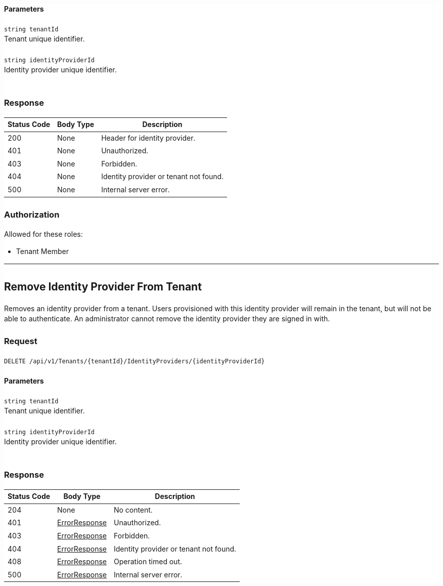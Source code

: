 #### Parameters

`string tenantId`
<br/>Tenant unique identifier.<br/><br/>`string identityProviderId`
<br/>Identity provider unique identifier.<br/><br/>

### Response

|Status Code|Body Type|Description|
|---|---|---|
|200|None|Header for identity provider.|
|401|None|Unauthorized.|
|403|None|Forbidden.|
|404|None|Identity provider or tenant not found.|
|500|None|Internal server error.|

### Authorization

Allowed for these roles: 
<ul>
<li>Tenant Member</li>
</ul>

---

## Remove Identity Provider From Tenant

<a id="opIdIdentityProviders_Remove Identity Provider From Tenant"></a>

Removes an identity provider from a tenant. Users provisioned with this identity provider will remain in the tenant, but will not be able to authenticate. An administrator cannot remove the identity provider they are signed in with.

### Request
```text 
DELETE /api/v1/Tenants/{tenantId}/IdentityProviders/{identityProviderId}
```

#### Parameters

`string tenantId`
<br/>Tenant unique identifier.<br/><br/>`string identityProviderId`
<br/>Identity provider unique identifier.<br/><br/>

### Response

|Status Code|Body Type|Description|
|---|---|---|
|204|None|No content.|
|401|[ErrorResponse](#schemaerrorresponse)|Unauthorized.|
|403|[ErrorResponse](#schemaerrorresponse)|Forbidden.|
|404|[ErrorResponse](#schemaerrorresponse)|Identity provider or tenant not found.|
|408|[ErrorResponse](#schemaerrorresponse)|Operation timed out.|
|500|[ErrorResponse](#schemaerrorresponse)|Internal server error.|
